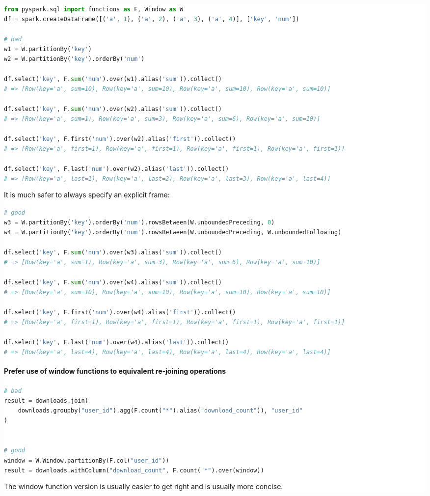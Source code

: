 ```python
from pyspark.sql import functions as F, Window as W
df = spark.createDataFrame([('a', 1), ('a', 2), ('a', 3), ('a', 4)], ['key', 'num'])

# bad
w1 = W.partitionBy('key')
w2 = W.partitionBy('key').orderBy('num')
 
df.select('key', F.sum('num').over(w1).alias('sum')).collect()
# => [Row(key='a', sum=10), Row(key='a', sum=10), Row(key='a', sum=10), Row(key='a', sum=10)]

df.select('key', F.sum('num').over(w2).alias('sum')).collect()
# => [Row(key='a', sum=1), Row(key='a', sum=3), Row(key='a', sum=6), Row(key='a', sum=10)]

df.select('key', F.first('num').over(w2).alias('first')).collect()
# => [Row(key='a', first=1), Row(key='a', first=1), Row(key='a', first=1), Row(key='a', first=1)]

df.select('key', F.last('num').over(w2).alias('last')).collect()
# => [Row(key='a', last=1), Row(key='a', last=2), Row(key='a', last=3), Row(key='a', last=4)]
```

It is much safer to always specify an explicit frame:
```python
# good
w3 = W.partitionBy('key').orderBy('num').rowsBetween(W.unboundedPreceding, 0)
w4 = W.partitionBy('key').orderBy('num').rowsBetween(W.unboundedPreceding, W.unboundedFollowing)
 
df.select('key', F.sum('num').over(w3).alias('sum')).collect()
# => [Row(key='a', sum=1), Row(key='a', sum=3), Row(key='a', sum=6), Row(key='a', sum=10)]

df.select('key', F.sum('num').over(w4).alias('sum')).collect()
# => [Row(key='a', sum=10), Row(key='a', sum=10), Row(key='a', sum=10), Row(key='a', sum=10)]

df.select('key', F.first('num').over(w4).alias('first')).collect()
# => [Row(key='a', first=1), Row(key='a', first=1), Row(key='a', first=1), Row(key='a', first=1)]

df.select('key', F.last('num').over(w4).alias('last')).collect()
# => [Row(key='a', last=4), Row(key='a', last=4), Row(key='a', last=4), Row(key='a', last=4)]
```


#### Prefer use of window functions to equivalent re-joining operations
```python
# bad
result = downloads.join(
    downloads.groupby("user_id").agg(F.count("*").alias("download_count")), "user_id"
)


# good
window = W.Window.partitionBy(F.col("user_id"))
result = downloads.withColumn("download_count", F.count("*").over(window))

```
The window function version is usually easier to get right and is usually more concise.

